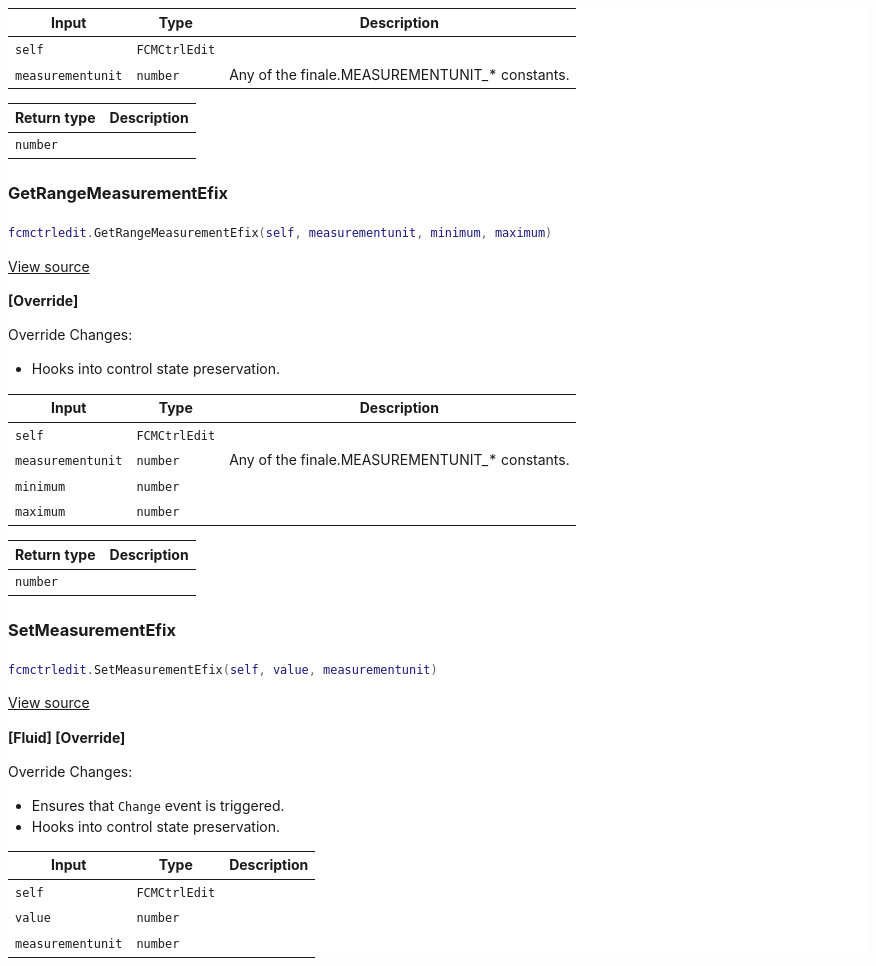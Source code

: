 | Input | Type | Description |
| ----- | ---- | ----------- |
| `self` | `FCMCtrlEdit` |  |
| `measurementunit` | `number` | Any of the finale.MEASUREMENTUNIT_* constants. |

| Return type | Description |
| ----------- | ----------- |
| `number` |  |

### GetRangeMeasurementEfix

```lua
fcmctrledit.GetRangeMeasurementEfix(self, measurementunit, minimum, maximum)
```

[View source](https://github.com/finale-lua/lua-scripts/tree/refs/heads/master/src/mixin/FCMCtrlEdit.lua#L-1)

**[Override]**

Override Changes:
- Hooks into control state preservation.

| Input | Type | Description |
| ----- | ---- | ----------- |
| `self` | `FCMCtrlEdit` |  |
| `measurementunit` | `number` | Any of the finale.MEASUREMENTUNIT_* constants. |
| `minimum` | `number` |  |
| `maximum` | `number` |  |

| Return type | Description |
| ----------- | ----------- |
| `number` |  |

### SetMeasurementEfix

```lua
fcmctrledit.SetMeasurementEfix(self, value, measurementunit)
```

[View source](https://github.com/finale-lua/lua-scripts/tree/refs/heads/master/src/mixin/FCMCtrlEdit.lua#L-1)

**[Fluid] [Override]**

Override Changes:
- Ensures that `Change` event is triggered.
- Hooks into control state preservation.

| Input | Type | Description |
| ----- | ---- | ----------- |
| `self` | `FCMCtrlEdit` |  |
| `value` | `number` |  |
| `measurementunit` | `number` |  |
